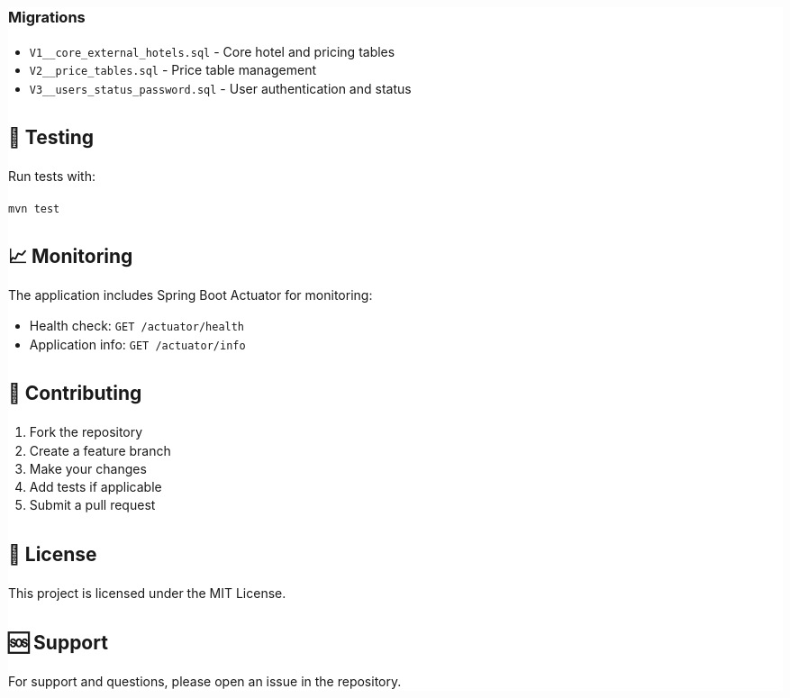 ### Migrations
- `V1__core_external_hotels.sql` - Core hotel and pricing tables
- `V2__price_tables.sql` - Price table management
- `V3__users_status_password.sql` - User authentication and status

## 🧪 Testing

Run tests with:
```bash
mvn test
```

## 📈 Monitoring

The application includes Spring Boot Actuator for monitoring:
- Health check: `GET /actuator/health`
- Application info: `GET /actuator/info`

## 🤝 Contributing

1. Fork the repository
2. Create a feature branch
3. Make your changes
4. Add tests if applicable
5. Submit a pull request

## 📄 License

This project is licensed under the MIT License.

## 🆘 Support

For support and questions, please open an issue in the repository.
